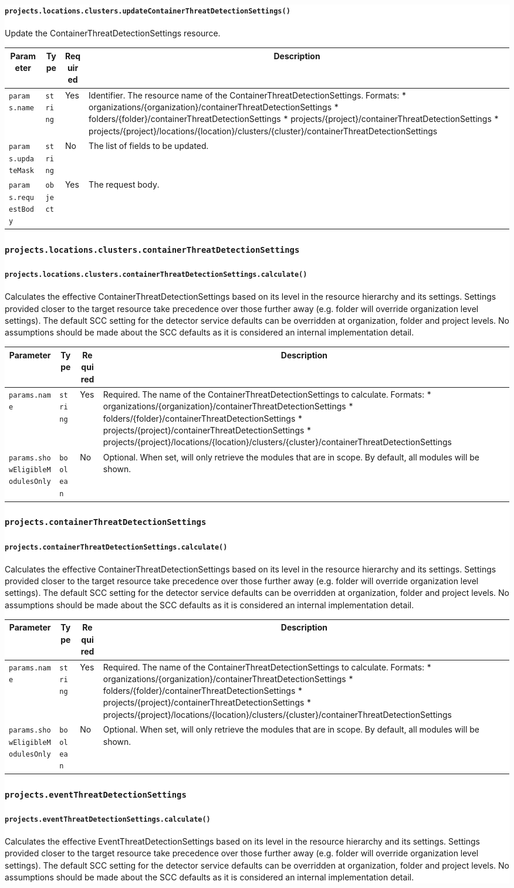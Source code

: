 #### `projects.locations.clusters.updateContainerThreatDetectionSettings()`

Update the ContainerThreatDetectionSettings resource.

| Parameter | Type | Required | Description |
|---|---|---|---|
| `params.name` | `string` | Yes | Identifier. The resource name of the ContainerThreatDetectionSettings. Formats: * organizations/{organization}/containerThreatDetectionSettings * folders/{folder}/containerThreatDetectionSettings * projects/{project}/containerThreatDetectionSettings * projects/{project}/locations/{location}/clusters/{cluster}/containerThreatDetectionSettings |
| `params.updateMask` | `string` | No | The list of fields to be updated. |
| `params.requestBody` | `object` | Yes | The request body. |

### `projects.locations.clusters.containerThreatDetectionSettings`

#### `projects.locations.clusters.containerThreatDetectionSettings.calculate()`

Calculates the effective ContainerThreatDetectionSettings based on its level in the resource hierarchy and its settings. Settings provided closer to the target resource take precedence over those further away (e.g. folder will override organization level settings). The default SCC setting for the detector service defaults can be overridden at organization, folder and project levels. No assumptions should be made about the SCC defaults as it is considered an internal implementation detail.

| Parameter | Type | Required | Description |
|---|---|---|---|
| `params.name` | `string` | Yes | Required. The name of the ContainerThreatDetectionSettings to calculate. Formats: * organizations/{organization}/containerThreatDetectionSettings * folders/{folder}/containerThreatDetectionSettings * projects/{project}/containerThreatDetectionSettings * projects/{project}/locations/{location}/clusters/{cluster}/containerThreatDetectionSettings |
| `params.showEligibleModulesOnly` | `boolean` | No | Optional. When set, will only retrieve the modules that are in scope. By default, all modules will be shown. |

### `projects.containerThreatDetectionSettings`

#### `projects.containerThreatDetectionSettings.calculate()`

Calculates the effective ContainerThreatDetectionSettings based on its level in the resource hierarchy and its settings. Settings provided closer to the target resource take precedence over those further away (e.g. folder will override organization level settings). The default SCC setting for the detector service defaults can be overridden at organization, folder and project levels. No assumptions should be made about the SCC defaults as it is considered an internal implementation detail.

| Parameter | Type | Required | Description |
|---|---|---|---|
| `params.name` | `string` | Yes | Required. The name of the ContainerThreatDetectionSettings to calculate. Formats: * organizations/{organization}/containerThreatDetectionSettings * folders/{folder}/containerThreatDetectionSettings * projects/{project}/containerThreatDetectionSettings * projects/{project}/locations/{location}/clusters/{cluster}/containerThreatDetectionSettings |
| `params.showEligibleModulesOnly` | `boolean` | No | Optional. When set, will only retrieve the modules that are in scope. By default, all modules will be shown. |

### `projects.eventThreatDetectionSettings`

#### `projects.eventThreatDetectionSettings.calculate()`

Calculates the effective EventThreatDetectionSettings based on its level in the resource hierarchy and its settings. Settings provided closer to the target resource take precedence over those further away (e.g. folder will override organization level settings). The default SCC setting for the detector service defaults can be overridden at organization, folder and project levels. No assumptions should be made about the SCC defaults as it is considered an internal implementation detail.
